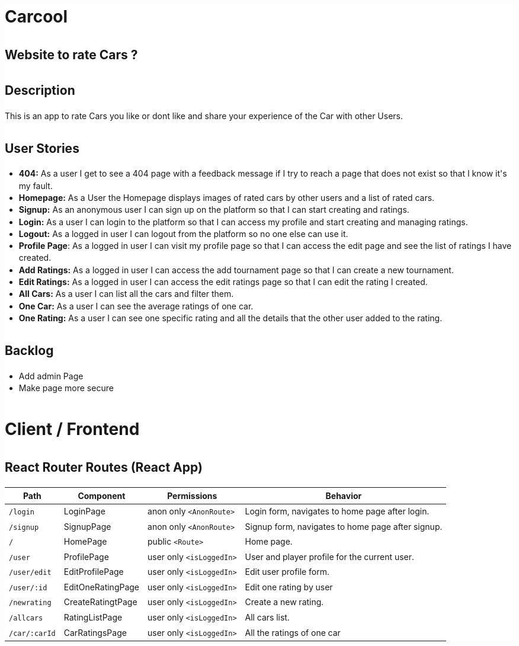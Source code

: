 # Carcool

## Website to rate Cars ? 

## Description

This is an app to rate Cars you like or dont like and share your experience of the Car with other Users. 

## User Stories

- **404:** As a user I get to see a 404 page with a feedback message if I try to reach a page that does not exist so that I know it's my fault.
- **Homepage:** As a User the Homepage displays images of rated cars by other users and a list of rated cars.
- **Signup:** As an anonymous user I can sign up on the platform so that I can start creating and ratings.
- **Login:** As a user I can login to the platform so that I can access my profile and start creating and managing ratings.
- **Logout:** As a logged in user I can logout from the platform so no one else can use it.
- **Profile Page**: As a logged in user I can visit my profile page so that I can access the edit page and see the list of ratings I have created.
- **Add Ratings:** As a logged in user I can access the add tournament page so that I can create a new tournament.
- **Edit Ratings:** As a logged in user I can access the edit ratings page so that I can edit the rating I created.
- **All Cars:** As a user I can list all the cars and filter them.
- **One Car:** As a user I can see the average ratings of one car.
- **One Rating:** As a user I can see one specific rating and all the details that the other user added to the rating.

## Backlog

- Add admin Page
- Make page more secure



# Client / Frontend

## React Router Routes (React App)

| Path          | Component         | Permissions              | Behavior                                          |
| ------------- | ----------------- | ------------------------ | ------------------------------------------------- |
| `/login`      | LoginPage         | anon only `<AnonRoute>`  | Login form, navigates to home page after login.   |
| `/signup`     | SignupPage        | anon only `<AnonRoute>`  | Signup form, navigates to home page after signup. |
| `/`           | HomePage          | public `<Route>`         | Home page.                                        |
| `/user`       | ProfilePage       | user only `<isLoggedIn>` | User and player profile for the current user.     |
| `/user/edit`  | EditProfilePage   | user only `<isLoggedIn>` | Edit user profile form.                           |
| `/user/:id`   | EditOneRatingPage | user only `<isLoggedIn>` | Edit one rating by user                           |
| `/newrating`  | CreateRatingtPage | user only `<isLoggedIn>` | Create a new rating.                              |
| `/allcars`    | RatingListPage    | user only `<isLoggedIn>` | All cars list.                                    |
| `/car/:carId` | CarRatingsPage    | user only `<isLoggedIn>` | All the ratings of one car                        |